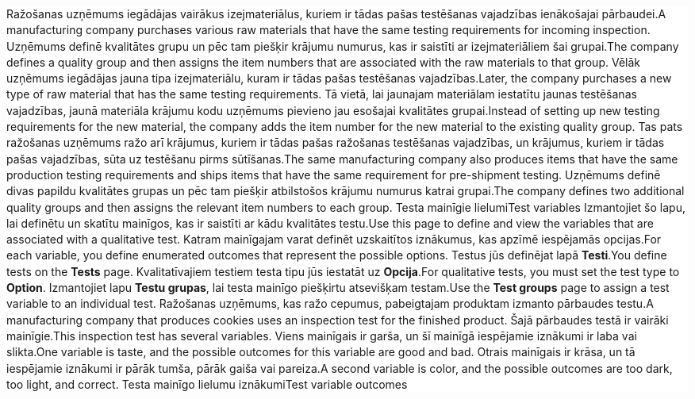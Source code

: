 <td><span data-ttu-id="df617-310">Ražošanas uzņēmums iegādājas vairākus izejmateriālus, kuriem ir tādas pašas testēšanas vajadzības ienākošajai pārbaudei.</span><span class="sxs-lookup"><span data-stu-id="df617-310">A manufacturing company purchases various raw materials that have the same testing requirements for incoming inspection.</span></span> <span data-ttu-id="df617-311">Uzņēmums definē kvalitātes grupu un pēc tam piešķir krājumu numurus, kas ir saistīti ar izejmateriāliem šai grupai.</span><span class="sxs-lookup"><span data-stu-id="df617-311">The company defines a quality group and then assigns the item numbers that are associated with the raw materials to that group.</span></span> <span data-ttu-id="df617-312">Vēlāk uzņēmums iegādājas jauna tipa izejmateriālu, kuram ir tādas pašas testēšanas vajadzības.</span><span class="sxs-lookup"><span data-stu-id="df617-312">Later, the company purchases a new type of raw material that has the same testing requirements.</span></span> <span data-ttu-id="df617-313">Tā vietā, lai jaunajam materiālam iestatītu jaunas testēšanas vajadzības, jaunā materiāla krājumu kodu uzņēmums pievieno jau esošajai kvalitātes grupai.</span><span class="sxs-lookup"><span data-stu-id="df617-313">Instead of setting up new testing requirements for the new material, the company adds the item number for the new material to the existing quality group.</span></span> <span data-ttu-id="df617-314">Tas pats ražošanas uzņēmums ražo arī krājumus, kuriem ir tādas pašas ražošanas testēšanas vajadzības, un krājumus, kuriem ir tādas pašas vajadzības, sūta uz testēšanu pirms sūtīšanas.</span><span class="sxs-lookup"><span data-stu-id="df617-314">The same manufacturing company also produces items that have the same production testing requirements and ships items that have the same requirement for pre-shipment testing.</span></span> <span data-ttu-id="df617-315">Uzņēmums definē divas papildu kvalitātes grupas un pēc tam piešķir atbilstošos krājumu numurus katrai grupai.</span><span class="sxs-lookup"><span data-stu-id="df617-315">The company defines two additional quality groups and then assigns the relevant item numbers to each group.</span></span></td>
</tr>
<tr class="odd">
<td><span data-ttu-id="df617-316">Testa mainīgie lielumi</span><span class="sxs-lookup"><span data-stu-id="df617-316">Test variables</span></span></td>
<td><span data-ttu-id="df617-317">Izmantojiet šo lapu, lai definētu un skatītu mainīgos, kas ir saistīti ar kādu kvalitātes testu.</span><span class="sxs-lookup"><span data-stu-id="df617-317">Use this page to define and view the variables that are associated with a qualitative test.</span></span> <span data-ttu-id="df617-318">Katram mainīgajam varat definēt uzskaitītos iznākumus, kas apzīmē iespējamās opcijas.</span><span class="sxs-lookup"><span data-stu-id="df617-318">For each variable, you define enumerated outcomes that represent the possible options.</span></span> <span data-ttu-id="df617-319">Testus jūs definējat lapā <strong>Testi</strong>.</span><span class="sxs-lookup"><span data-stu-id="df617-319">You define tests on the <strong>Tests</strong> page.</span></span> <span data-ttu-id="df617-320">Kvalitatīvajiem testiem testa tipu jūs iestatāt uz <strong>Opcija</strong>.</span><span class="sxs-lookup"><span data-stu-id="df617-320">For qualitative tests, you must set the test type to <strong>Option</strong>.</span></span> <span data-ttu-id="df617-321">Izmantojiet lapu <strong>Testu grupas</strong>, lai testa mainīgo piešķirtu atsevišķam testam.</span><span class="sxs-lookup"><span data-stu-id="df617-321">Use the <strong>Test groups</strong> page to assign a test variable to an individual test.</span></span></td>
<td><span data-ttu-id="df617-322">Ražošanas uzņēmums, kas ražo cepumus, pabeigtajam produktam izmanto pārbaudes testu.</span><span class="sxs-lookup"><span data-stu-id="df617-322">A manufacturing company that produces cookies uses an inspection test for the finished product.</span></span> <span data-ttu-id="df617-323">Šajā pārbaudes testā ir vairāki mainīgie.</span><span class="sxs-lookup"><span data-stu-id="df617-323">This inspection test has several variables.</span></span> <span data-ttu-id="df617-324">Viens mainīgais ir garša, un šī mainīgā iespējamie iznākumi ir laba vai slikta.</span><span class="sxs-lookup"><span data-stu-id="df617-324">One variable is taste, and the possible outcomes for this variable are good and bad.</span></span> <span data-ttu-id="df617-325">Otrais mainīgais ir krāsa, un tā iespējamie iznākumi ir pārāk tumša, pārāk gaiša vai pareiza.</span><span class="sxs-lookup"><span data-stu-id="df617-325">A second variable is color, and the possible outcomes are too dark, too light, and correct.</span></span></td>
</tr>
<tr class="even">
<td><span data-ttu-id="df617-326">Testa mainīgo lielumu iznākumi</span><span class="sxs-lookup"><span data-stu-id="df617-326">Test variable outcomes</span></span></td>